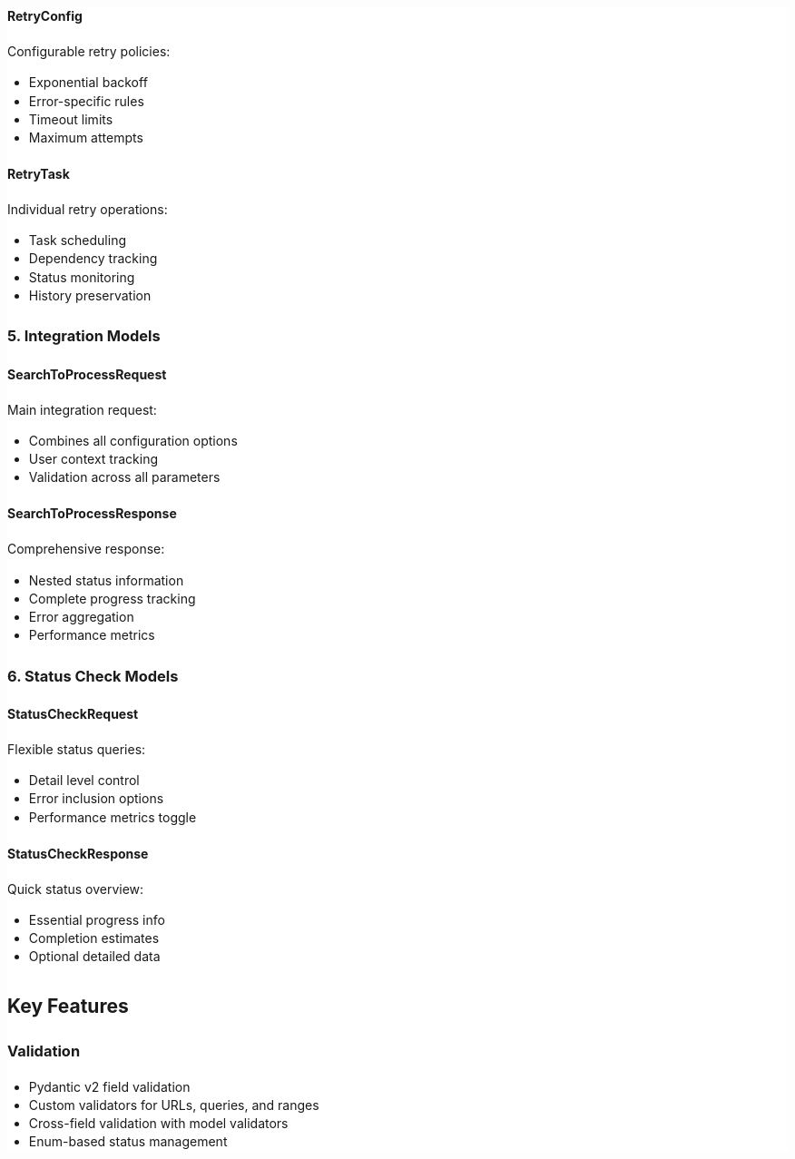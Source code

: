 #### RetryConfig
Configurable retry policies:
- Exponential backoff
- Error-specific rules
- Timeout limits
- Maximum attempts

#### RetryTask
Individual retry operations:
- Task scheduling
- Dependency tracking
- Status monitoring
- History preservation

### 5. Integration Models

#### SearchToProcessRequest
Main integration request:
- Combines all configuration options
- User context tracking
- Validation across all parameters

#### SearchToProcessResponse
Comprehensive response:
- Nested status information
- Complete progress tracking
- Error aggregation
- Performance metrics

### 6. Status Check Models

#### StatusCheckRequest
Flexible status queries:
- Detail level control
- Error inclusion options
- Performance metrics toggle

#### StatusCheckResponse
Quick status overview:
- Essential progress info
- Completion estimates
- Optional detailed data

## Key Features

### Validation
- Pydantic v2 field validation
- Custom validators for URLs, queries, and ranges
- Cross-field validation with model validators
- Enum-based status management
